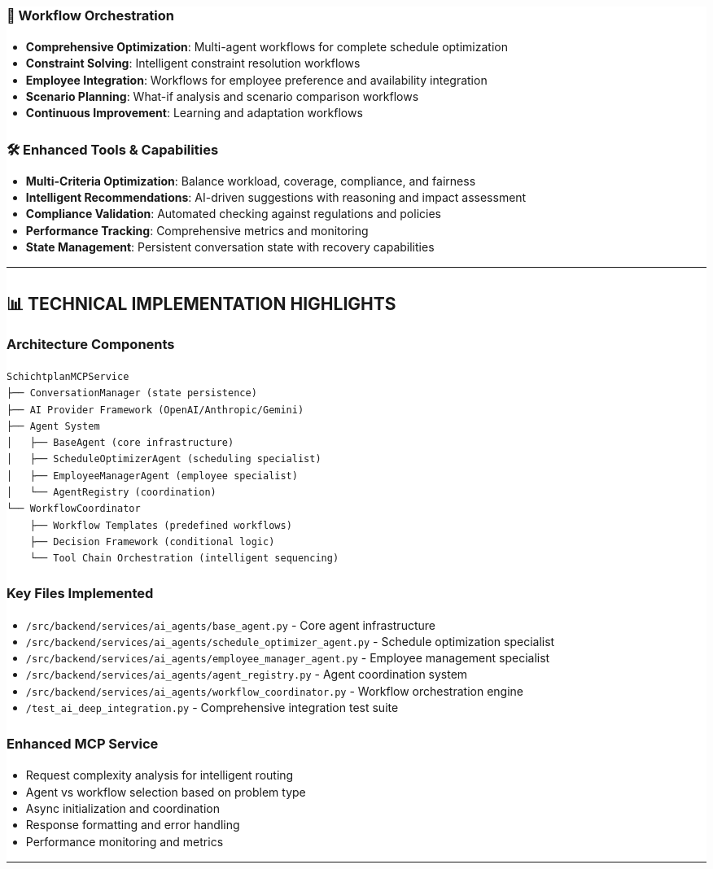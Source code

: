 ### 🔄 Workflow Orchestration

- **Comprehensive Optimization**: Multi-agent workflows for complete schedule optimization
- **Constraint Solving**: Intelligent constraint resolution workflows
- **Employee Integration**: Workflows for employee preference and availability integration
- **Scenario Planning**: What-if analysis and scenario comparison workflows
- **Continuous Improvement**: Learning and adaptation workflows

### 🛠️ Enhanced Tools & Capabilities

- **Multi-Criteria Optimization**: Balance workload, coverage, compliance, and fairness
- **Intelligent Recommendations**: AI-driven suggestions with reasoning and impact assessment
- **Compliance Validation**: Automated checking against regulations and policies
- **Performance Tracking**: Comprehensive metrics and monitoring
- **State Management**: Persistent conversation state with recovery capabilities

---

## 📊 TECHNICAL IMPLEMENTATION HIGHLIGHTS

### Architecture Components

```
SchichtplanMCPService
├── ConversationManager (state persistence)
├── AI Provider Framework (OpenAI/Anthropic/Gemini)
├── Agent System
│   ├── BaseAgent (core infrastructure)
│   ├── ScheduleOptimizerAgent (scheduling specialist)
│   ├── EmployeeManagerAgent (employee specialist)
│   └── AgentRegistry (coordination)
└── WorkflowCoordinator
    ├── Workflow Templates (predefined workflows)
    ├── Decision Framework (conditional logic)
    └── Tool Chain Orchestration (intelligent sequencing)
```

### Key Files Implemented

- `/src/backend/services/ai_agents/base_agent.py` - Core agent infrastructure
- `/src/backend/services/ai_agents/schedule_optimizer_agent.py` - Schedule optimization specialist
- `/src/backend/services/ai_agents/employee_manager_agent.py` - Employee management specialist
- `/src/backend/services/ai_agents/agent_registry.py` - Agent coordination system
- `/src/backend/services/ai_agents/workflow_coordinator.py` - Workflow orchestration engine
- `/test_ai_deep_integration.py` - Comprehensive integration test suite

### Enhanced MCP Service

- Request complexity analysis for intelligent routing
- Agent vs workflow selection based on problem type
- Async initialization and coordination
- Response formatting and error handling
- Performance monitoring and metrics

---